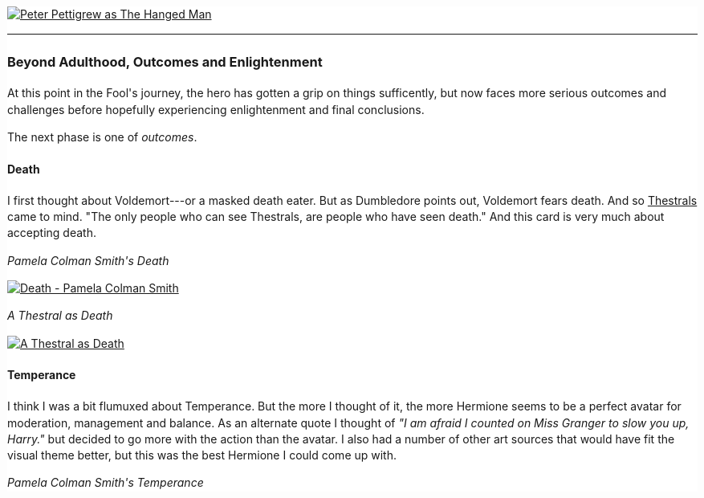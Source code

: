 <a href="/images/scavengerhunts/2023-trelawnys-tarot/cards/12-the-hanged-man.png">
  <img src="/images/scavengerhunts/2023-trelawnys-tarot/cards/12-the-hanged-man.png" alt="Peter Pettigrew as The Hanged Man" />
</a>
</div>
</div>

<hr/>

### Beyond Adulthood, Outcomes and Enlightenment

At this point in the Fool's journey, the hero has gotten a grip on things sufficently, but now faces more serious outcomes and challenges before hopefully experiencing enlightenment and final conclusions.

The next phase is one of _outcomes_.

#### Death

I first thought about Voldemort---or a masked death eater. But as Dumbledore points out, Voldemort fears death. And so [Thestrals](https://harrypotter.fandom.com/wiki/Thestral) came to mind. "The only people who can see Thestrals, are people who have seen death." And this card is very much about accepting death.

<div class="folderList">
<div class="postPreview">

_Pamela Colman Smith's Death_

<a href="https://en.wikipedia.org/wiki/Death_(tarot_card)">
  <img src="https://upload.wikimedia.org/wikipedia/commons/d/d7/RWS_Tarot_13_Death.jpg" width="300px" alt="Death - Pamela Colman Smith" />
</a>
</div>

<div class="postPreview">

_A Thestral as Death_

<a href="/images/scavengerhunts/2023-trelawnys-tarot/cards/13-death.png">
  <img src="/images/scavengerhunts/2023-trelawnys-tarot/cards/13-death.png" alt="A Thestral as Death" />
</a>
</div>
</div>

#### Temperance

I think I was a bit flumuxed about Temperance. But the more I thought of it, the more Hermione seems to be a perfect avatar for moderation, management and balance. As an alternate quote I thought of _"I am afraid I counted on Miss Granger to slow you up, Harry."_ but decided to go more with the action than the avatar. I also had a number of other art sources that would have fit the visual theme better, but this was the best Hermione I could come up with.

<div class="folderList">
<div class="postPreview">

_Pamela Colman Smith's Temperance_
